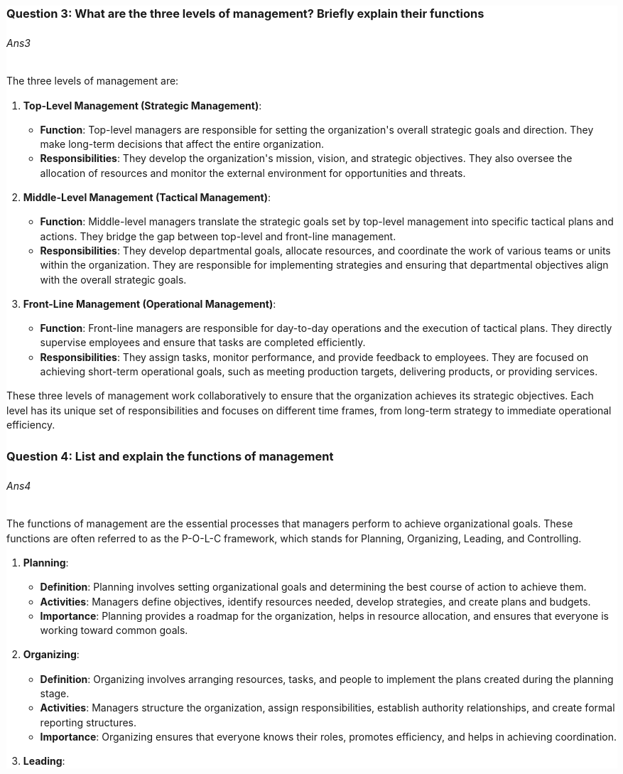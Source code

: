 ### Question 3: What are the three levels of management? Briefly explain their functions

###### Ans3

The three levels of management are:

1. **Top-Level Management (Strategic Management)**:

    - **Function**: Top-level managers are responsible for setting the organization's overall strategic goals and direction. They make long-term decisions that affect the entire organization.
    - **Responsibilities**: They develop the organization's mission, vision, and strategic objectives. They also oversee the allocation of resources and monitor the external environment for opportunities and threats.
2. **Middle-Level Management (Tactical Management)**:

    - **Function**: Middle-level managers translate the strategic goals set by top-level management into specific tactical plans and actions. They bridge the gap between top-level and front-line management.
    - **Responsibilities**: They develop departmental goals, allocate resources, and coordinate the work of various teams or units within the organization. They are responsible for implementing strategies and ensuring that departmental objectives align with the overall strategic goals.
3. **Front-Line Management (Operational Management)**:

    - **Function**: Front-line managers are responsible for day-to-day operations and the execution of tactical plans. They directly supervise employees and ensure that tasks are completed efficiently.
    - **Responsibilities**: They assign tasks, monitor performance, and provide feedback to employees. They are focused on achieving short-term operational goals, such as meeting production targets, delivering products, or providing services.

These three levels of management work collaboratively to ensure that the organization achieves its strategic objectives. Each level has its unique set of responsibilities and focuses on different time frames, from long-term strategy to immediate operational efficiency.

### Question 4: List and explain the functions of management

###### Ans4

The functions of management are the essential processes that managers perform to achieve organizational goals. These functions are often referred to as the P-O-L-C framework, which stands for Planning, Organizing, Leading, and Controlling.

1. **Planning**:

    - **Definition**: Planning involves setting organizational goals and determining the best course of action to achieve them.
    - **Activities**: Managers define objectives, identify resources needed, develop strategies, and create plans and budgets.
    - **Importance**: Planning provides a roadmap for the organization, helps in resource allocation, and ensures that everyone is working toward common goals.
2. **Organizing**:

    - **Definition**: Organizing involves arranging resources, tasks, and people to implement the plans created during the planning stage.
    - **Activities**: Managers structure the organization, assign responsibilities, establish authority relationships, and create formal reporting structures.
    - **Importance**: Organizing ensures that everyone knows their roles, promotes efficiency, and helps in achieving coordination.
3. **Leading**:
